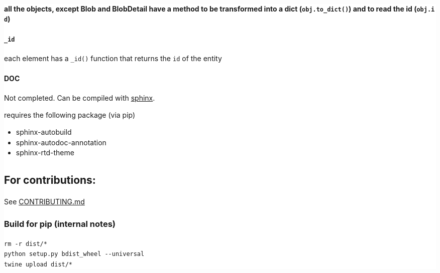 **all the objects, except Blob and BlobDetail have a method to be transformed into a dict (`obj.to_dict()`) and to read the id (`obj.id`)**

#### `_id`
each element has a `_id()` function that returns the `id` of the entity

#### DOC
Not completed. Can be compiled with [sphinx](sphinx-doc.org).

requires the following package (via pip)

- sphinx-autobuild
- sphinx-autodoc-annotation
- sphinx-rtd-theme

## For contributions:

See [CONTRIBUTING.md](./CONTRIBUTING.md)

### Build for pip (internal notes)

    rm -r dist/*
    python setup.py bdist_wheel --universal
    twine upload dist/*
